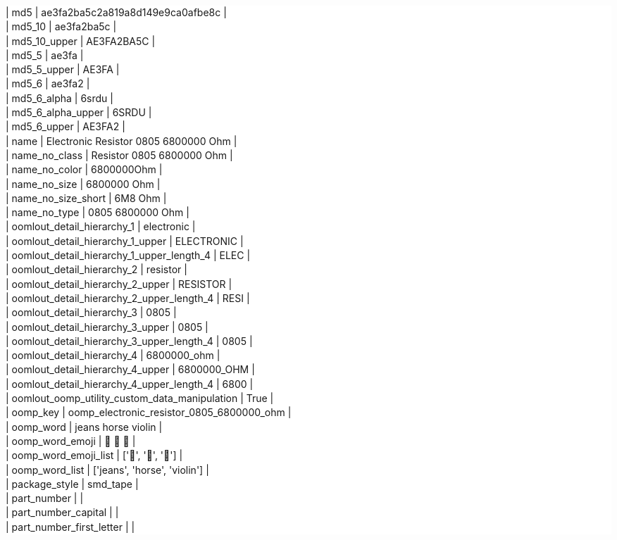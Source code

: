 | md5 | ae3fa2ba5c2a819a8d149e9ca0afbe8c |  
| md5_10 | ae3fa2ba5c |  
| md5_10_upper | AE3FA2BA5C |  
| md5_5 | ae3fa |  
| md5_5_upper | AE3FA |  
| md5_6 | ae3fa2 |  
| md5_6_alpha | 6srdu |  
| md5_6_alpha_upper | 6SRDU |  
| md5_6_upper | AE3FA2 |  
| name | Electronic Resistor 0805 6800000 Ohm |  
| name_no_class | Resistor 0805 6800000 Ohm |  
| name_no_color | 6800000Ohm |  
| name_no_size | 6800000 Ohm |  
| name_no_size_short | 6M8 Ohm |  
| name_no_type | 0805 6800000 Ohm |  
| oomlout_detail_hierarchy_1 | electronic |  
| oomlout_detail_hierarchy_1_upper | ELECTRONIC |  
| oomlout_detail_hierarchy_1_upper_length_4 | ELEC |  
| oomlout_detail_hierarchy_2 | resistor |  
| oomlout_detail_hierarchy_2_upper | RESISTOR |  
| oomlout_detail_hierarchy_2_upper_length_4 | RESI |  
| oomlout_detail_hierarchy_3 | 0805 |  
| oomlout_detail_hierarchy_3_upper | 0805 |  
| oomlout_detail_hierarchy_3_upper_length_4 | 0805 |  
| oomlout_detail_hierarchy_4 | 6800000_ohm |  
| oomlout_detail_hierarchy_4_upper | 6800000_OHM |  
| oomlout_detail_hierarchy_4_upper_length_4 | 6800 |  
| oomlout_oomp_utility_custom_data_manipulation | True |  
| oomp_key | oomp_electronic_resistor_0805_6800000_ohm |  
| oomp_word | jeans horse violin |  
| oomp_word_emoji | :jeans: :horse: :violin: |  
| oomp_word_emoji_list | [':jeans:', ':horse:', ':violin:'] |  
| oomp_word_list | ['jeans', 'horse', 'violin'] |  
| package_style | smd_tape |  
| part_number |  |  
| part_number_capital |  |  
| part_number_first_letter |  |  